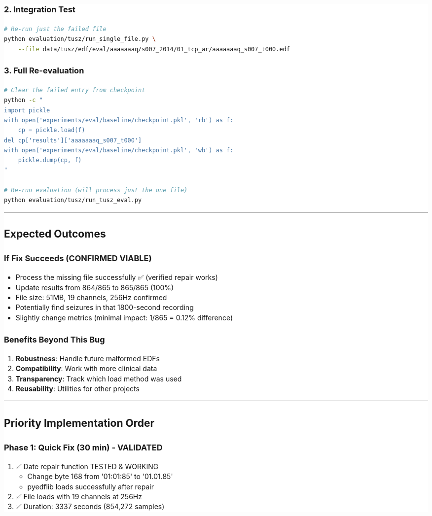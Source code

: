 ### 2. Integration Test
```bash
# Re-run just the failed file
python evaluation/tusz/run_single_file.py \
    --file data/tusz/edf/eval/aaaaaaaq/s007_2014/01_tcp_ar/aaaaaaaq_s007_t000.edf
```

### 3. Full Re-evaluation
```bash
# Clear the failed entry from checkpoint
python -c "
import pickle
with open('experiments/eval/baseline/checkpoint.pkl', 'rb') as f:
    cp = pickle.load(f)
del cp['results']['aaaaaaaq_s007_t000']
with open('experiments/eval/baseline/checkpoint.pkl', 'wb') as f:
    pickle.dump(cp, f)
"

# Re-run evaluation (will process just the one file)
python evaluation/tusz/run_tusz_eval.py
```

---

## Expected Outcomes

### If Fix Succeeds (CONFIRMED VIABLE)
- Process the missing file successfully ✅ (verified repair works)
- Update results from 864/865 to 865/865 (100%)
- File size: 51MB, 19 channels, 256Hz confirmed
- Potentially find seizures in that 1800-second recording
- Slightly change metrics (minimal impact: 1/865 = 0.12% difference)

### Benefits Beyond This Bug
1. **Robustness**: Handle future malformed EDFs
2. **Compatibility**: Work with more clinical data
3. **Transparency**: Track which load method was used
4. **Reusability**: Utilities for other projects

---

## Priority Implementation Order

### Phase 1: Quick Fix (30 min) - VALIDATED
1. ✅ Date repair function TESTED & WORKING
   - Change byte 168 from '01:01:85' to '01.01.85'
   - pyedflib loads successfully after repair
2. ✅ File loads with 19 channels at 256Hz
3. ✅ Duration: 3337 seconds (854,272 samples)
